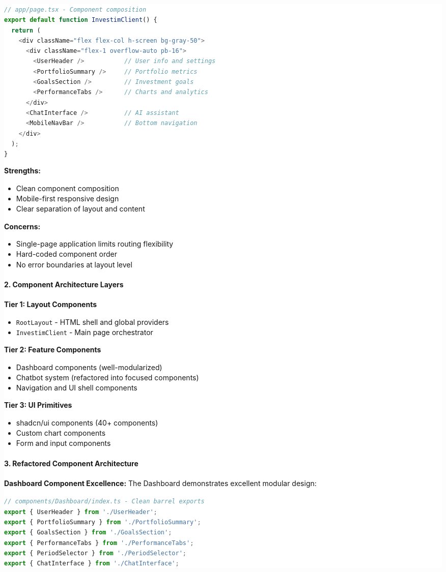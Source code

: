 ```typescript
// app/page.tsx - Component composition
export default function InvestimClient() {
  return (
    <div className="flex flex-col h-screen bg-gray-50">
      <div className="flex-1 overflow-auto pb-16">
        <UserHeader />           // User info and settings
        <PortfolioSummary />     // Portfolio metrics
        <GoalsSection />         // Investment goals
        <PerformanceTabs />      // Charts and analytics
      </div>
      <ChatInterface />          // AI assistant
      <MobileNavBar />           // Bottom navigation
    </div>
  );
}
```

**Strengths:**
- Clean component composition
- Mobile-first responsive design
- Clear separation of layout and content

**Concerns:**
- Single-page application limits routing flexibility
- Hard-coded component order
- No error boundaries at layout level

#### 2. **Component Architecture Layers**

**Tier 1: Layout Components**
- `RootLayout` - HTML shell and global providers
- `InvestimClient` - Main page orchestrator

**Tier 2: Feature Components**
- Dashboard components (well-modularized)
- Chatbot system (refactored into focused components)
- Navigation and UI shell components

**Tier 3: UI Primitives**
- shadcn/ui components (40+ components)
- Custom chart components
- Form and input components

#### 3. **Refactored Component Architecture**

**Dashboard Component Excellence:**
The Dashboard demonstrates excellent modular design:

```typescript
// components/Dashboard/index.ts - Clean barrel exports
export { UserHeader } from './UserHeader';
export { PortfolioSummary } from './PortfolioSummary';
export { GoalsSection } from './GoalsSection';
export { PerformanceTabs } from './PerformanceTabs';
export { PeriodSelector } from './PeriodSelector';
export { ChatInterface } from './ChatInterface';
```

